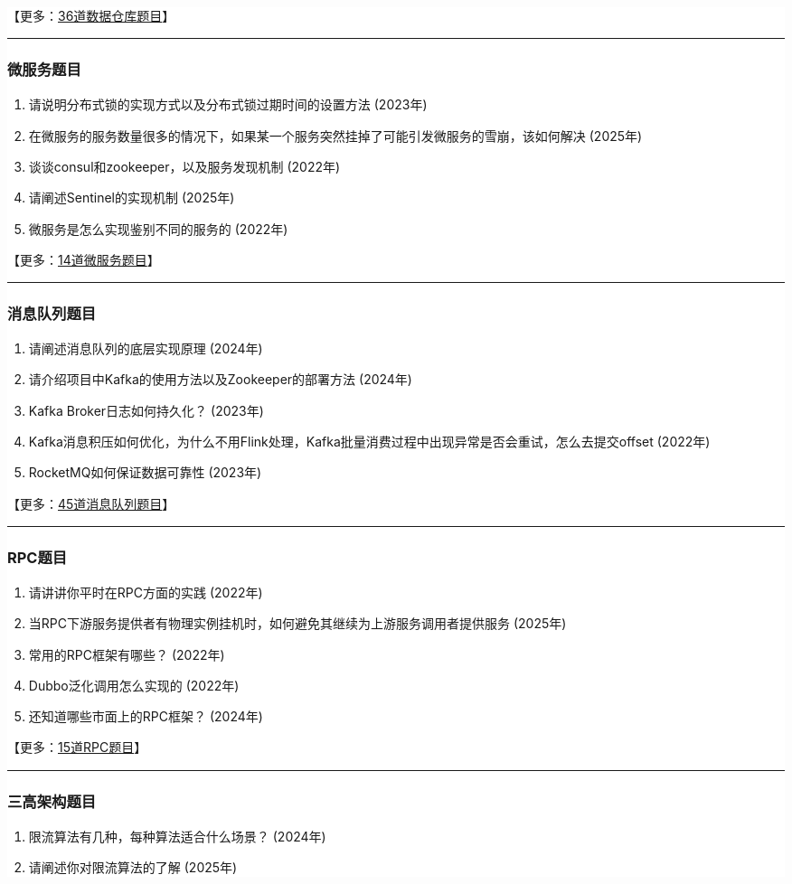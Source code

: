 【更多：[36道数据仓库题目](https://www.bagujing.com/companies)】


---

### 微服务题目

1. 请说明分布式锁的实现方式以及分布式锁过期时间的设置方法 (2023年) 

2. 在微服务的服务数量很多的情况下，如果某一个服务突然挂掉了可能引发微服务的雪崩，该如何解决 (2025年) 

3. 谈谈consul和zookeeper，以及服务发现机制 (2022年) 

4. 请阐述Sentinel的实现机制 (2025年) 

5. 微服务是怎么实现鉴别不同的服务的 (2022年) 

【更多：[14道微服务题目](https://www.bagujing.com/companies)】


---

### 消息队列题目

1. 请阐述消息队列的底层实现原理 (2024年) 

2. 请介绍项目中Kafka的使用方法以及Zookeeper的部署方法 (2024年) 

3. Kafka Broker日志如何持久化？ (2023年) 

4. Kafka消息积压如何优化，为什么不用Flink处理，Kafka批量消费过程中出现异常是否会重试，怎么去提交offset (2022年) 

5. RocketMQ如何保证数据可靠性 (2023年) 

【更多：[45道消息队列题目](https://www.bagujing.com/companies)】


---

### RPC题目

1. 请讲讲你平时在RPC方面的实践 (2022年) 

2. 当RPC下游服务提供者有物理实例挂机时，如何避免其继续为上游服务调用者提供服务 (2025年) 

3. 常用的RPC框架有哪些？ (2022年) 

4. Dubbo泛化调用怎么实现的 (2022年) 

5. 还知道哪些市面上的RPC框架？ (2024年) 

【更多：[15道RPC题目](https://www.bagujing.com/companies)】


---

### 三高架构题目

1. 限流算法有几种，每种算法适合什么场景？ (2024年) 

2. 请阐述你对限流算法的了解 (2025年) 
